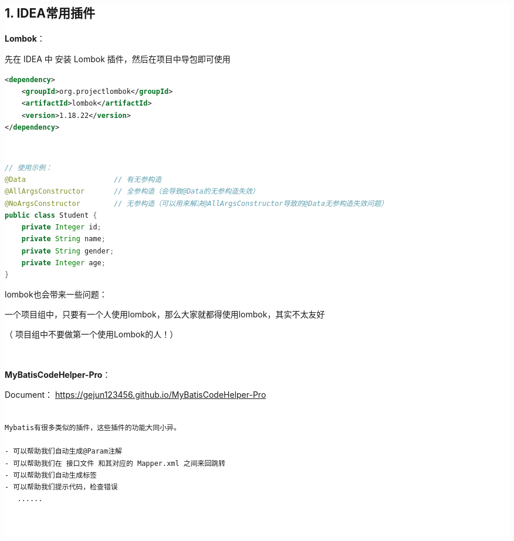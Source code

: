 ## 1. IDEA常用插件

**Lombok**：

先在 IDEA 中 安装 Lombok 插件，然后在项目中导包即可使用

```xml
<dependency>
    <groupId>org.projectlombok</groupId>
    <artifactId>lombok</artifactId>
    <version>1.18.22</version>
</dependency>
```

<br/>

```java
// 使用示例：
@Data                     // 有无参构造
@AllArgsConstructor       // 全参构造（会导致@Data的无参构造失效）
@NoArgsConstructor        // 无参构造（可以用来解决@AllArgsConstructor导致的@Data无参构造失效问题）
public class Student {
    private Integer id;
    private String name;
    private String gender;
    private Integer age;
}
```

lombok也会带来一些问题：

一个项目组中，只要有一个人使用lombok，那么大家就都得使用lombok，其实不太友好

（ 项目组中不要做第一个使用Lombok的人！）

<br/>



**MyBatisCodeHelper-Pro**：

Document： https://gejun123456.github.io/MyBatisCodeHelper-Pro

```shell

Mybatis有很多类似的插件，这些插件的功能大同小异。

- 可以帮助我们自动生成@Param注解
- 可以帮助我们在 接口文件 和其对应的 Mapper.xml 之间来回跳转
- 可以帮助我们自动生成标签
- 可以帮助我们提示代码，检查错误
   ......
   
```



<br/>
